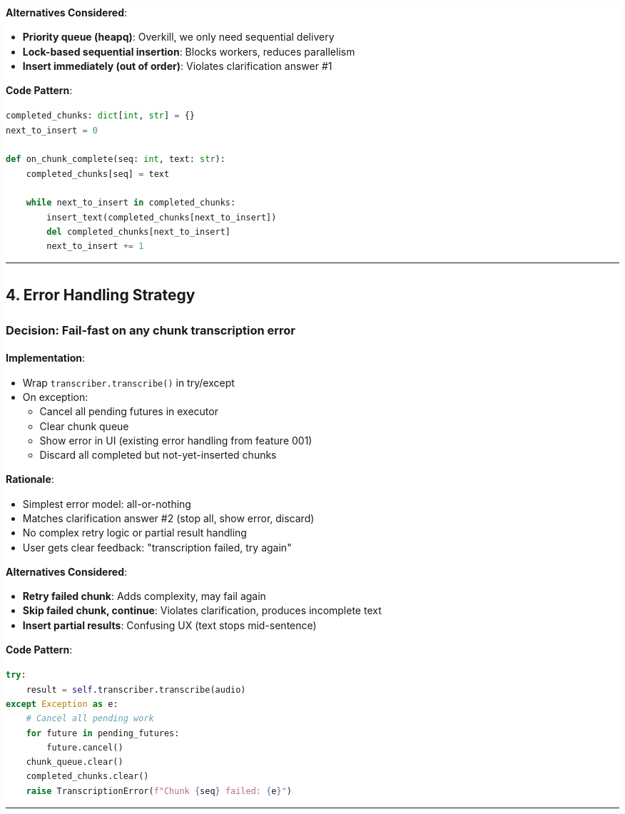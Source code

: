**Alternatives Considered**:
- **Priority queue (heapq)**: Overkill, we only need sequential delivery
- **Lock-based sequential insertion**: Blocks workers, reduces parallelism
- **Insert immediately (out of order)**: Violates clarification answer #1

**Code Pattern**:
```python
completed_chunks: dict[int, str] = {}
next_to_insert = 0

def on_chunk_complete(seq: int, text: str):
    completed_chunks[seq] = text
    
    while next_to_insert in completed_chunks:
        insert_text(completed_chunks[next_to_insert])
        del completed_chunks[next_to_insert]
        next_to_insert += 1
```

---

## 4. Error Handling Strategy

### Decision: Fail-fast on any chunk transcription error

**Implementation**:
- Wrap `transcriber.transcribe()` in try/except
- On exception:
  - Cancel all pending futures in executor
  - Clear chunk queue
  - Show error in UI (existing error handling from feature 001)
  - Discard all completed but not-yet-inserted chunks

**Rationale**:
- Simplest error model: all-or-nothing
- Matches clarification answer #2 (stop all, show error, discard)
- No complex retry logic or partial result handling
- User gets clear feedback: "transcription failed, try again"

**Alternatives Considered**:
- **Retry failed chunk**: Adds complexity, may fail again
- **Skip failed chunk, continue**: Violates clarification, produces incomplete text
- **Insert partial results**: Confusing UX (text stops mid-sentence)

**Code Pattern**:
```python
try:
    result = self.transcriber.transcribe(audio)
except Exception as e:
    # Cancel all pending work
    for future in pending_futures:
        future.cancel()
    chunk_queue.clear()
    completed_chunks.clear()
    raise TranscriptionError(f"Chunk {seq} failed: {e}")
```

---